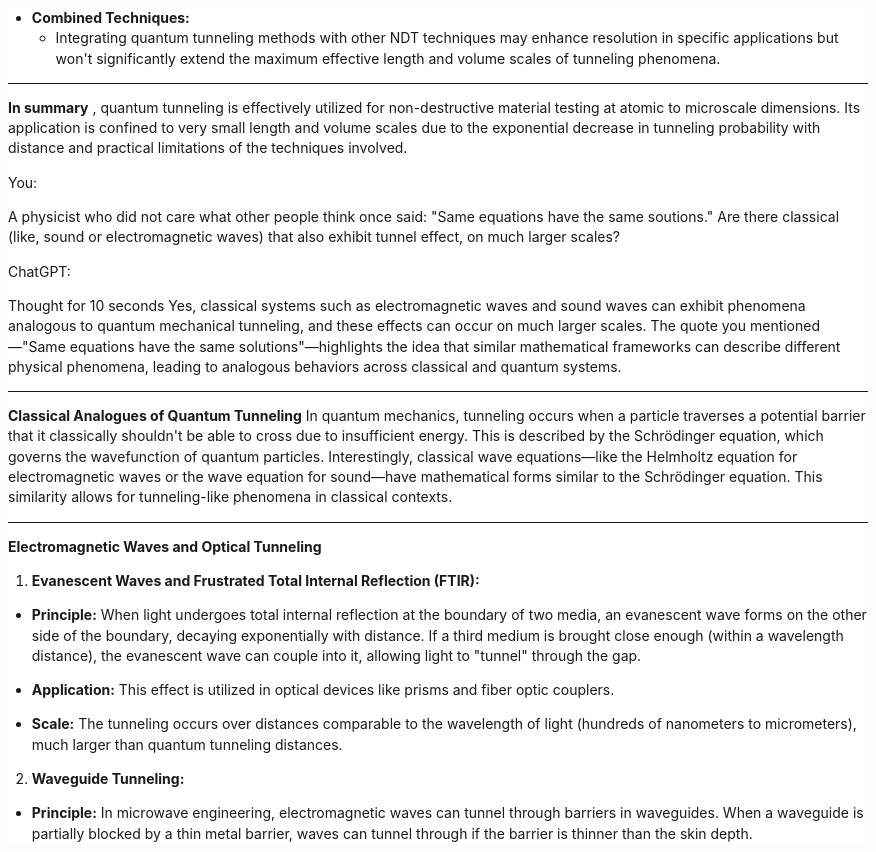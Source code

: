 - **Combined Techniques:** 
  - Integrating quantum tunneling methods with other NDT techniques may enhance resolution in specific applications but won't significantly extend the maximum effective length and volume scales of tunneling phenomena.


---

**In summary** , quantum tunneling is effectively utilized for non-destructive material testing at atomic to microscale dimensions. Its application is confined to very small length and volume scales due to the exponential decrease in tunneling probability with distance and practical limitations of the techniques involved.

You: 

A physicist who did not care what other people think once said:
"Same equations have the same soutions."
Are there classical (like, sound or electromagnetic waves) that also exhibit tunnel effect, on much larger scales?

ChatGPT: 

Thought for 10 seconds
Yes, classical systems such as electromagnetic waves and sound waves can exhibit phenomena analogous to quantum mechanical tunneling, and these effects can occur on much larger scales. The quote you mentioned—"Same equations have the same solutions"—highlights the idea that similar mathematical frameworks can describe different physical phenomena, leading to analogous behaviors across classical and quantum systems.


---

**Classical Analogues of Quantum Tunneling** 
In quantum mechanics, tunneling occurs when a particle traverses a potential barrier that it classically shouldn't be able to cross due to insufficient energy. This is described by the Schrödinger equation, which governs the wavefunction of quantum particles. Interestingly, classical wave equations—like the Helmholtz equation for electromagnetic waves or the wave equation for sound—have mathematical forms similar to the Schrödinger equation. This similarity allows for tunneling-like phenomena in classical contexts.


---

**Electromagnetic Waves and Optical Tunneling**  
1. **Evanescent Waves and Frustrated Total Internal Reflection (FTIR):**  
  - **Principle:**  When light undergoes total internal reflection at the boundary of two media, an evanescent wave forms on the other side of the boundary, decaying exponentially with distance. If a third medium is brought close enough (within a wavelength distance), the evanescent wave can couple into it, allowing light to "tunnel" through the gap.
 
  - **Application:**  This effect is utilized in optical devices like prisms and fiber optic couplers.
 
  - **Scale:**  The tunneling occurs over distances comparable to the wavelength of light (hundreds of nanometers to micrometers), much larger than quantum tunneling distances.
 
2. **Waveguide Tunneling:**  
  - **Principle:**  In microwave engineering, electromagnetic waves can tunnel through barriers in waveguides. When a waveguide is partially blocked by a thin metal barrier, waves can tunnel through if the barrier is thinner than the skin depth.
 